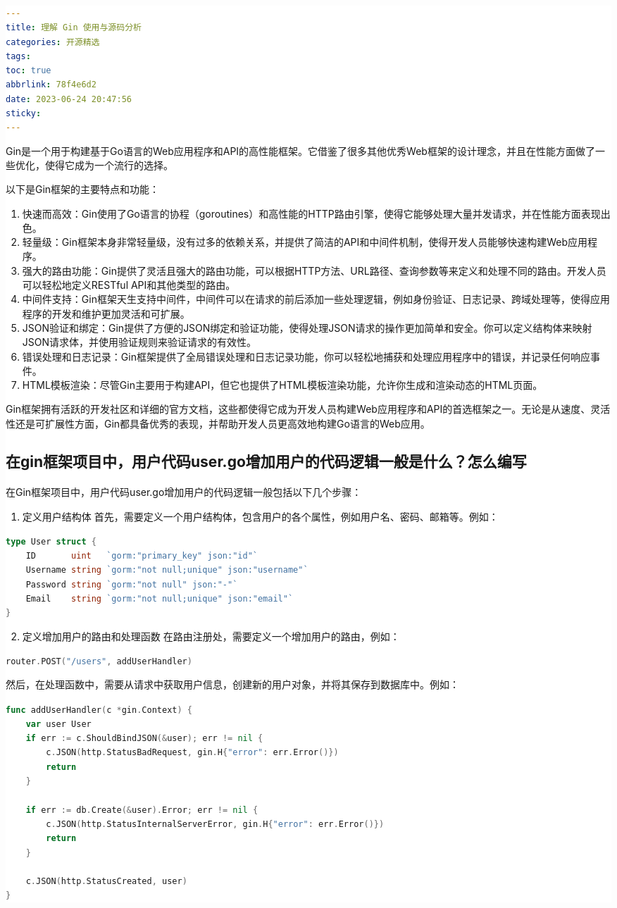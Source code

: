 ```yaml
---
title: 理解 Gin 使用与源码分析
categories: 开源精选
tags:
toc: true
abbrlink: 78f4e6d2
date: 2023-06-24 20:47:56
sticky:
---
```


Gin是一个用于构建基于Go语言的Web应用程序和API的高性能框架。它借鉴了很多其他优秀Web框架的设计理念，并且在性能方面做了一些优化，使得它成为一个流行的选择。



以下是Gin框架的主要特点和功能：

1. 快速而高效：Gin使用了Go语言的协程（goroutines）和高性能的HTTP路由引擎，使得它能够处理大量并发请求，并在性能方面表现出色。
2. 轻量级：Gin框架本身非常轻量级，没有过多的依赖关系，并提供了简洁的API和中间件机制，使得开发人员能够快速构建Web应用程序。
3. 强大的路由功能：Gin提供了灵活且强大的路由功能，可以根据HTTP方法、URL路径、查询参数等来定义和处理不同的路由。开发人员可以轻松地定义RESTful API和其他类型的路由。
4. 中间件支持：Gin框架天生支持中间件，中间件可以在请求的前后添加一些处理逻辑，例如身份验证、日志记录、跨域处理等，使得应用程序的开发和维护更加灵活和可扩展。
5. JSON验证和绑定：Gin提供了方便的JSON绑定和验证功能，使得处理JSON请求的操作更加简单和安全。你可以定义结构体来映射JSON请求体，并使用验证规则来验证请求的有效性。
6. 错误处理和日志记录：Gin框架提供了全局错误处理和日志记录功能，你可以轻松地捕获和处理应用程序中的错误，并记录任何响应事件。
7. HTML模板渲染：尽管Gin主要用于构建API，但它也提供了HTML模板渲染功能，允许你生成和渲染动态的HTML页面。

Gin框架拥有活跃的开发社区和详细的官方文档，这些都使得它成为开发人员构建Web应用程序和API的首选框架之一。无论是从速度、灵活性还是可扩展性方面，Gin都具备优秀的表现，并帮助开发人员更高效地构建Go语言的Web应用。



## 在gin框架项目中，用户代码user.go增加用户的代码逻辑一般是什么？怎么编写

在Gin框架项目中，用户代码user.go增加用户的代码逻辑一般包括以下几个步骤：

1. 定义用户结构体
首先，需要定义一个用户结构体，包含用户的各个属性，例如用户名、密码、邮箱等。例如：
```go
type User struct {
    ID       uint   `gorm:"primary_key" json:"id"`
    Username string `gorm:"not null;unique" json:"username"`
    Password string `gorm:"not null" json:"-"`
    Email    string `gorm:"not null;unique" json:"email"`
}
```

2. 定义增加用户的路由和处理函数
在路由注册处，需要定义一个增加用户的路由，例如：
```go
router.POST("/users", addUserHandler)
```
然后，在处理函数中，需要从请求中获取用户信息，创建新的用户对象，并将其保存到数据库中。例如：
```go
func addUserHandler(c *gin.Context) {
    var user User
    if err := c.ShouldBindJSON(&user); err != nil {
        c.JSON(http.StatusBadRequest, gin.H{"error": err.Error()})
        return
    }

    if err := db.Create(&user).Error; err != nil {
        c.JSON(http.StatusInternalServerError, gin.H{"error": err.Error()})
        return
    }

    c.JSON(http.StatusCreated, user)
}
```